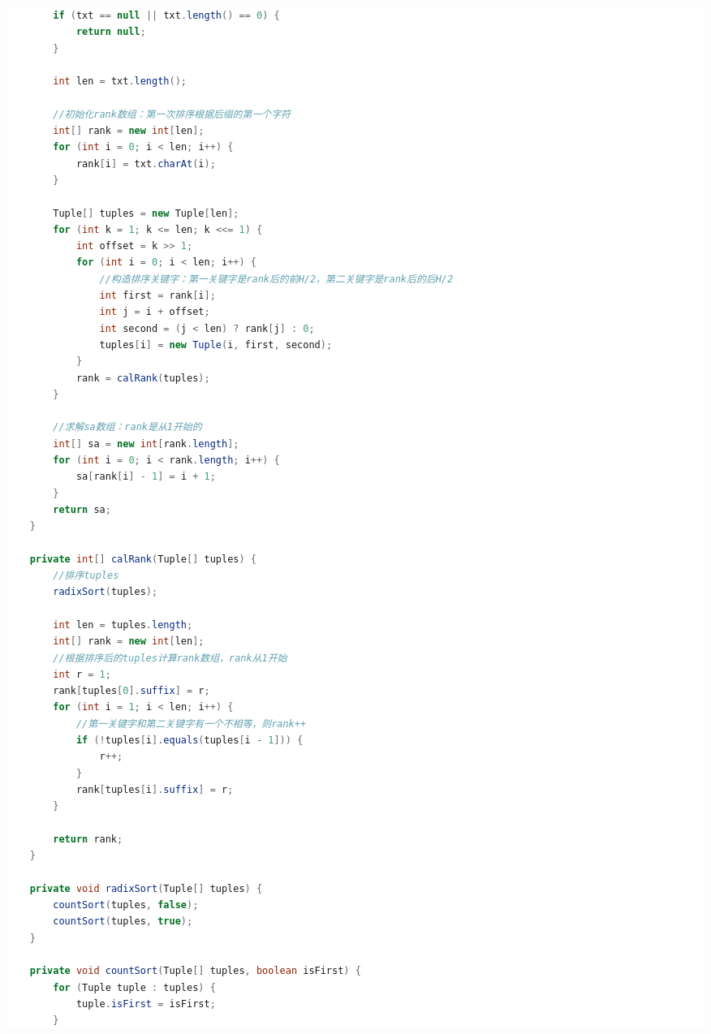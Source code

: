 ```Java
        if (txt == null || txt.length() == 0) {
            return null;
        }

        int len = txt.length();

        //初始化rank数组：第一次排序根据后缀的第一个字符
        int[] rank = new int[len];
        for (int i = 0; i < len; i++) {
            rank[i] = txt.charAt(i);
        }

        Tuple[] tuples = new Tuple[len];
        for (int k = 1; k <= len; k <<= 1) {
            int offset = k >> 1;
            for (int i = 0; i < len; i++) {
                //构造排序关键字：第一关键字是rank后的前H/2，第二关键字是rank后的后H/2
                int first = rank[i];
                int j = i + offset;
                int second = (j < len) ? rank[j] : 0;
                tuples[i] = new Tuple(i, first, second);
            }
            rank = calRank(tuples);
        }

        //求解sa数组：rank是从1开始的
        int[] sa = new int[rank.length];
        for (int i = 0; i < rank.length; i++) {
            sa[rank[i] - 1] = i + 1;
        }
        return sa;
    }

    private int[] calRank(Tuple[] tuples) {
        //排序tuples
        radixSort(tuples);

        int len = tuples.length;
        int[] rank = new int[len];
        //根据排序后的tuples计算rank数组，rank从1开始
        int r = 1;
        rank[tuples[0].suffix] = r;
        for (int i = 1; i < len; i++) {
            //第一关键字和第二关键字有一个不相等，则rank++
            if (!tuples[i].equals(tuples[i - 1])) {
                r++;
            }
            rank[tuples[i].suffix] = r;
        }

        return rank;
    }

    private void radixSort(Tuple[] tuples) {
        countSort(tuples, false);
        countSort(tuples, true);
    }

    private void countSort(Tuple[] tuples, boolean isFirst) {
        for (Tuple tuple : tuples) {
            tuple.isFirst = isFirst;
        }

```
